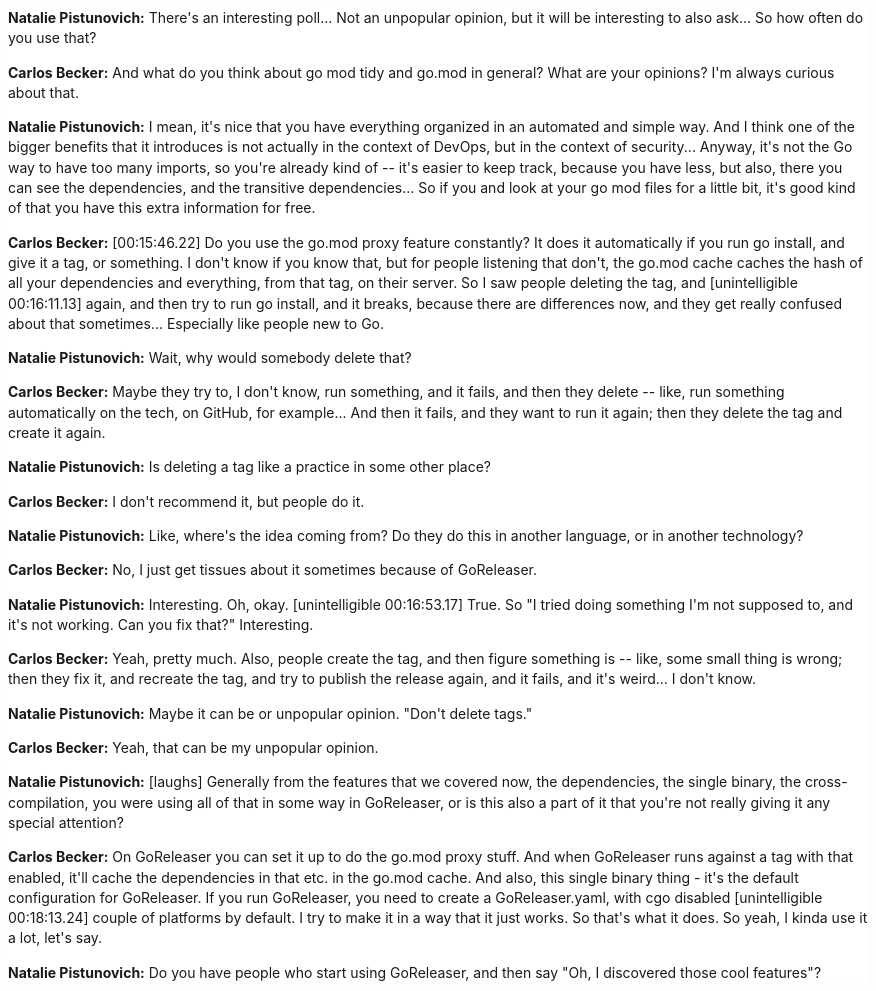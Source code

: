 **Natalie Pistunovich:** There's an interesting poll... Not an unpopular opinion, but it will be interesting to also ask... So how often do you use that?

**Carlos Becker:** And what do you think about go mod tidy and go.mod in general? What are your opinions? I'm always curious about that.

**Natalie Pistunovich:** I mean, it's nice that you have everything organized in an automated and simple way. And I think one of the bigger benefits that it introduces is not actually in the context of DevOps, but in the context of security... Anyway, it's not the Go way to have too many imports, so you're already kind of -- it's easier to keep track, because you have less, but also, there you can see the dependencies, and the transitive dependencies... So if you and look at your go mod files for a little bit, it's good kind of that you have this extra information for free.

**Carlos Becker:** \[00:15:46.22\] Do you use the go.mod proxy feature constantly? It does it automatically if you run go install, and give it a tag, or something. I don't know if you know that, but for people listening that don't, the go.mod cache caches the hash of all your dependencies and everything, from that tag, on their server. So I saw people deleting the tag, and \[unintelligible 00:16:11.13\] again, and then try to run go install, and it breaks, because there are differences now, and they get really confused about that sometimes... Especially like people new to Go.

**Natalie Pistunovich:** Wait, why would somebody delete that?

**Carlos Becker:** Maybe they try to, I don't know, run something, and it fails, and then they delete -- like, run something automatically on the tech, on GitHub, for example... And then it fails, and they want to run it again; then they delete the tag and create it again.

**Natalie Pistunovich:** Is deleting a tag like a practice in some other place?

**Carlos Becker:** I don't recommend it, but people do it.

**Natalie Pistunovich:** Like, where's the idea coming from? Do they do this in another language, or in another technology?

**Carlos Becker:** No, I just get tissues about it sometimes because of GoReleaser.

**Natalie Pistunovich:** Interesting. Oh, okay. \[unintelligible 00:16:53.17\] True. So "I tried doing something I'm not supposed to, and it's not working. Can you fix that?" Interesting.

**Carlos Becker:** Yeah, pretty much. Also, people create the tag, and then figure something is -- like, some small thing is wrong; then they fix it, and recreate the tag, and try to publish the release again, and it fails, and it's weird... I don't know.

**Natalie Pistunovich:** Maybe it can be or unpopular opinion. "Don't delete tags."

**Carlos Becker:** Yeah, that can be my unpopular opinion.

**Natalie Pistunovich:** \[laughs\] Generally from the features that we covered now, the dependencies, the single binary, the cross-compilation, you were using all of that in some way in GoReleaser, or is this also a part of it that you're not really giving it any special attention?

**Carlos Becker:** On GoReleaser you can set it up to do the go.mod proxy stuff. And when GoReleaser runs against a tag with that enabled, it'll cache the dependencies in that etc. in the go.mod cache. And also, this single binary thing - it's the default configuration for GoReleaser. If you run GoReleaser, you need to create a GoReleaser.yaml, with cgo disabled \[unintelligible 00:18:13.24\] couple of platforms by default. I try to make it in a way that it just works. So that's what it does. So yeah, I kinda use it a lot, let's say.

**Natalie Pistunovich:** Do you have people who start using GoReleaser, and then say "Oh, I discovered those cool features"?
